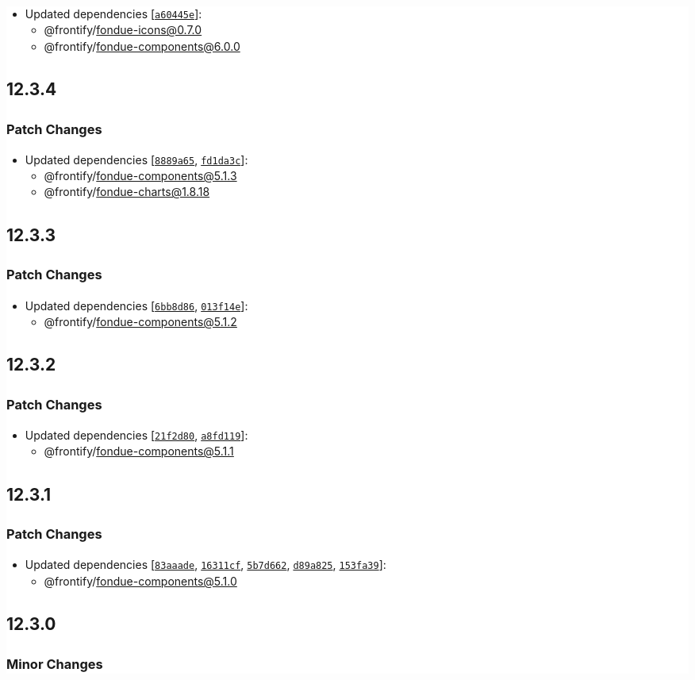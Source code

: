 - Updated dependencies [[`a60445e`](https://github.com/Frontify/fondue/commit/a60445e3cfc5fa8d2a9bd9bb13435e4b9295b624)]:
    - @frontify/fondue-icons@0.7.0
    - @frontify/fondue-components@6.0.0

## 12.3.4

### Patch Changes

- Updated dependencies [[`8889a65`](https://github.com/Frontify/fondue/commit/8889a65decd61fc58bca78f0b89cc5b7da353a2d), [`fd1da3c`](https://github.com/Frontify/fondue/commit/fd1da3c3761db295fa7ad6d86d02c278d833e10a)]:
    - @frontify/fondue-components@5.1.3
    - @frontify/fondue-charts@1.8.18

## 12.3.3

### Patch Changes

- Updated dependencies [[`6bb8d86`](https://github.com/Frontify/fondue/commit/6bb8d8601c6e43d76d90d1d136d3f4d30eb0e889), [`013f14e`](https://github.com/Frontify/fondue/commit/013f14e6da0493c10b0e82abe2741b9d921a8b73)]:
    - @frontify/fondue-components@5.1.2

## 12.3.2

### Patch Changes

- Updated dependencies [[`21f2d80`](https://github.com/Frontify/fondue/commit/21f2d807de4512f70c9a0b7e41b906e9fc5505c5), [`a8fd119`](https://github.com/Frontify/fondue/commit/a8fd119ab90dba998aeef62f51fed855448529b8)]:
    - @frontify/fondue-components@5.1.1

## 12.3.1

### Patch Changes

- Updated dependencies [[`83aaade`](https://github.com/Frontify/fondue/commit/83aaade99bb6f8e32377322d5515e71933446c4f), [`16311cf`](https://github.com/Frontify/fondue/commit/16311cf29228cfedeb2fe978bcc5d9a5992fded5), [`5b7d662`](https://github.com/Frontify/fondue/commit/5b7d66283360517446f121bcc735da7cd3ebd0b4), [`d89a825`](https://github.com/Frontify/fondue/commit/d89a825b82343908f2c9b8829bffb1e23359d9ce), [`153fa39`](https://github.com/Frontify/fondue/commit/153fa396837f3f83f88d2b77494682b29e02049f)]:
    - @frontify/fondue-components@5.1.0

## 12.3.0

### Minor Changes
